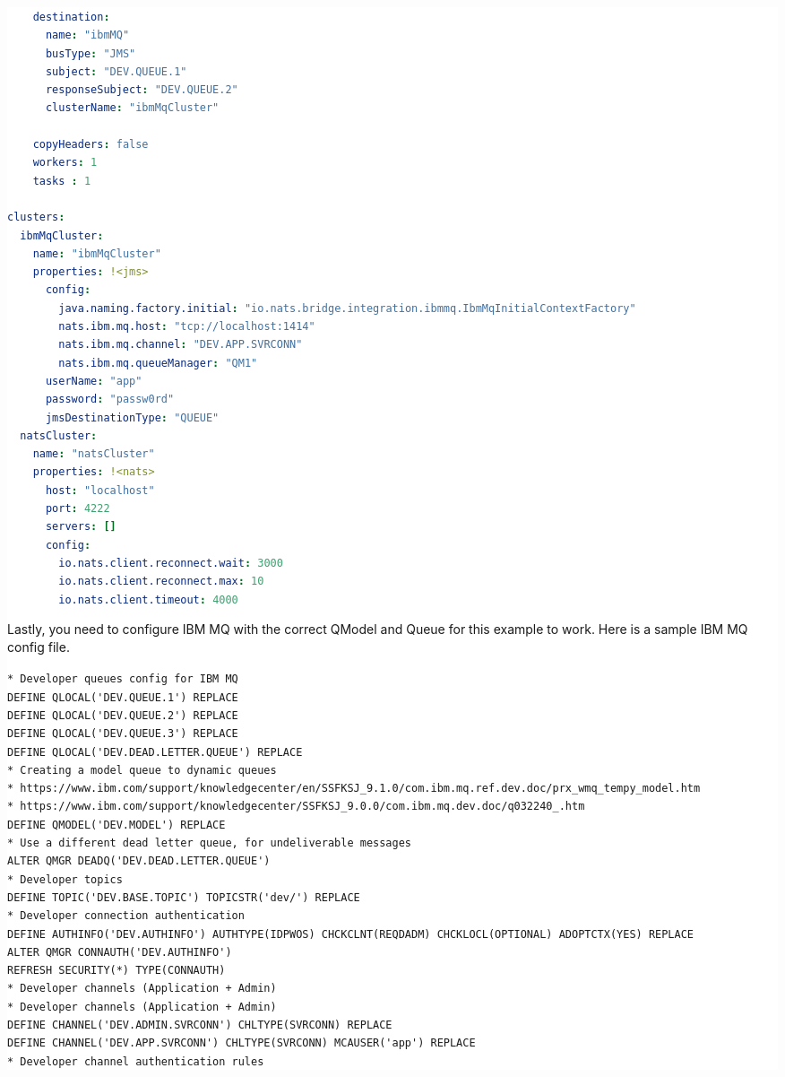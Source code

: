 ```yaml 
    destination:
      name: "ibmMQ"
      busType: "JMS"
      subject: "DEV.QUEUE.1"
      responseSubject: "DEV.QUEUE.2"
      clusterName: "ibmMqCluster"

    copyHeaders: false
    workers: 1
    tasks : 1

clusters:
  ibmMqCluster:
    name: "ibmMqCluster"
    properties: !<jms>
      config:
        java.naming.factory.initial: "io.nats.bridge.integration.ibmmq.IbmMqInitialContextFactory"
        nats.ibm.mq.host: "tcp://localhost:1414"
        nats.ibm.mq.channel: "DEV.APP.SVRCONN"
        nats.ibm.mq.queueManager: "QM1"
      userName: "app"
      password: "passw0rd"
      jmsDestinationType: "QUEUE"
  natsCluster:
    name: "natsCluster"
    properties: !<nats>
      host: "localhost"
      port: 4222
      servers: []
      config:
        io.nats.client.reconnect.wait: 3000
        io.nats.client.reconnect.max: 10
        io.nats.client.timeout: 4000

```

Lastly, you need to configure IBM MQ with the correct QModel and Queue for this example to work. 
Here is a sample IBM MQ config file. 

```shell script
* Developer queues config for IBM MQ
DEFINE QLOCAL('DEV.QUEUE.1') REPLACE
DEFINE QLOCAL('DEV.QUEUE.2') REPLACE
DEFINE QLOCAL('DEV.QUEUE.3') REPLACE
DEFINE QLOCAL('DEV.DEAD.LETTER.QUEUE') REPLACE
* Creating a model queue to dynamic queues
* https://www.ibm.com/support/knowledgecenter/en/SSFKSJ_9.1.0/com.ibm.mq.ref.dev.doc/prx_wmq_tempy_model.htm
* https://www.ibm.com/support/knowledgecenter/SSFKSJ_9.0.0/com.ibm.mq.dev.doc/q032240_.htm
DEFINE QMODEL('DEV.MODEL') REPLACE
* Use a different dead letter queue, for undeliverable messages
ALTER QMGR DEADQ('DEV.DEAD.LETTER.QUEUE')
* Developer topics
DEFINE TOPIC('DEV.BASE.TOPIC') TOPICSTR('dev/') REPLACE
* Developer connection authentication
DEFINE AUTHINFO('DEV.AUTHINFO') AUTHTYPE(IDPWOS) CHCKCLNT(REQDADM) CHCKLOCL(OPTIONAL) ADOPTCTX(YES) REPLACE
ALTER QMGR CONNAUTH('DEV.AUTHINFO')
REFRESH SECURITY(*) TYPE(CONNAUTH)
* Developer channels (Application + Admin)
* Developer channels (Application + Admin)
DEFINE CHANNEL('DEV.ADMIN.SVRCONN') CHLTYPE(SVRCONN) REPLACE
DEFINE CHANNEL('DEV.APP.SVRCONN') CHLTYPE(SVRCONN) MCAUSER('app') REPLACE
* Developer channel authentication rules
```